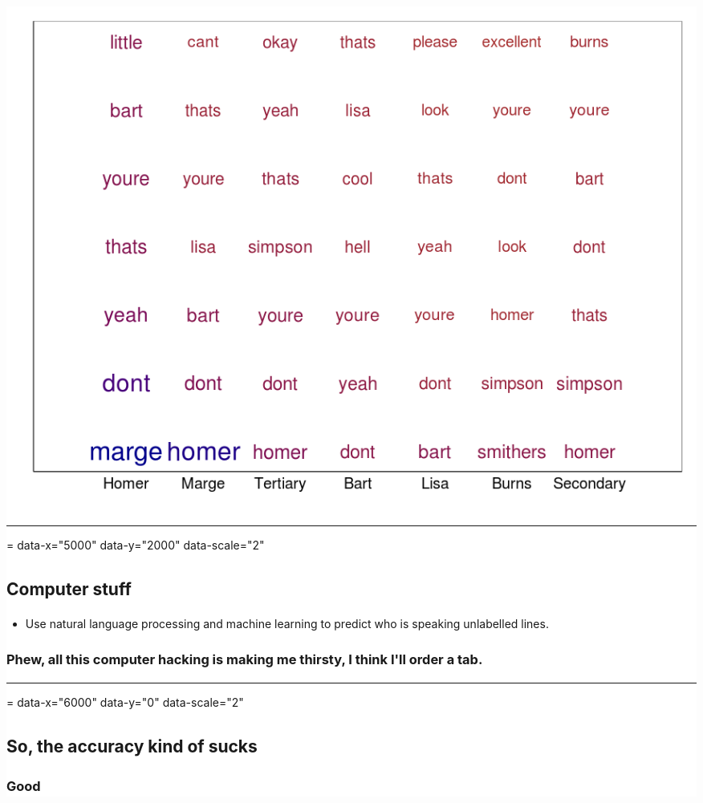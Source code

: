 ![words](images/commonly_said_words_initial.png)

---
= data-x="5000" data-y="2000" data-scale="2"

## Computer stuff
* Use natural language processing and machine learning to predict who is speaking unlabelled lines.

### Phew, all this computer hacking is making me thirsty, I think I'll order a tab.

---
= data-x="6000" data-y="0" data-scale="2"

## So, the accuracy kind of sucks

### Good
